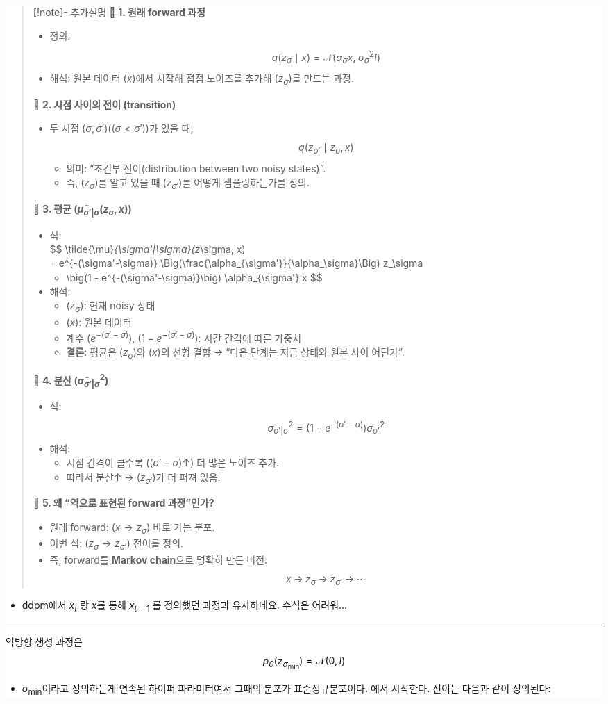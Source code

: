 > [!note]- 추가설명 
> 📖 **1. 원래 forward 과정**  
> - 정의:  
>   $$
>   q(z_\sigma \mid x) = \mathcal{N}(\alpha_\sigma x, \; \sigma_\sigma^2 I)
>   $$  
> - 해석: 원본 데이터 $(x)$에서 시작해 점점 노이즈를 추가해 $(z_\sigma)$를 만드는 과정.  
>
> 📖 **2. 시점 사이의 전이 (transition)**  
> - 두 시점 $(\sigma, \sigma') ((\sigma < \sigma'))$가 있을 때,  
>   $$
>   q(z_{\sigma'} \mid z_\sigma, x)
>   $$  
>   - 의미: “조건부 전이(distribution between two noisy states)”.  
>   - 즉, $(z_\sigma)$를 알고 있을 때 $(z_{\sigma'})$를 어떻게 샘플링하는가를 정의.  
>
> 📖 **3. 평균 $(\tilde{\mu}_{\sigma'|\sigma}(z_\sigma, x))$**  
> - 식:  
>   $$
>   \tilde{\mu}_{\sigma'|\sigma}(z_\sigma, x)  
>   = e^{-(\sigma'-\sigma)} \Big(\frac{\alpha_{\sigma'}}{\alpha_\sigma}\Big) z_\sigma  
>   + \big(1 - e^{-(\sigma'-\sigma)}\big) \alpha_{\sigma'} x
>   $$  
> - 해석:  
>   - $(z_\sigma)$: 현재 noisy 상태  
>   - $(x)$: 원본 데이터  
>   - 계수 $(e^{-(\sigma'-\sigma)})$, $(1 - e^{-(\sigma'-\sigma)})$: 시간 간격에 따른 가중치  
>   - **결론**: 평균은 $(z_\sigma)$와 $(x)$의 선형 결합 → “다음 단계는 지금 상태와 원본 사이 어딘가”.  
>
> 📖 **4. 분산 $(\tilde{\sigma}^2_{\sigma'|\sigma})$**  
> - 식:  
>   $$
>   \tilde{\sigma}^2_{\sigma'|\sigma} = (1 - e^{-(\sigma'-\sigma)}) \sigma_{\sigma'}^2
>   $$  
> - 해석:  
>   - 시점 간격이 클수록 $((\sigma'-\sigma)↑)$ 더 많은 노이즈 추가.  
>   - 따라서 분산↑ → $(z_{\sigma'})$가 더 퍼져 있음.  
>
> 📖 **5. 왜 “역으로 표현된 forward 과정”인가?**  
> - 원래 forward: $(x \to z_\sigma)$ 바로 가는 분포.  
> - 이번 식: $(z_\sigma \to z_{\sigma'})$ 전이를 정의.  
> - 즉, forward를 **Markov chain**으로 명확히 만든 버전:  
>   $$
>   x \;\to\; z_\sigma \;\to\; z_{\sigma'} \;\to\; \cdots
>   $$  
- ddpm에서 $x_t$ 랑 $x$를 통해 $x_{t-1}$ 를 정의했던 과정과 유사하네요. 수식은 어려워...
---

역방향 생성 과정은 $$p_\theta(z_{\sigma_{\min}}) = \mathcal{N}(0, I)$$
- $\sigma_{\min}$이라고 정의하는게 연속된 하이퍼 파라미터여서 그때의 분포가 표준정규분포이다.
에서 시작한다. 전이는 다음과 같이 정의된다:
